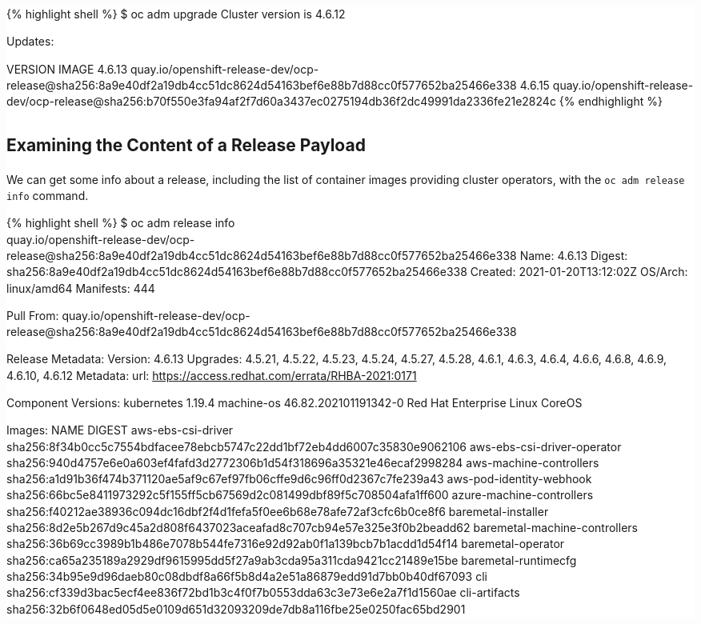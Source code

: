 {% highlight shell %}
$ oc adm upgrade
Cluster version is 4.6.12

Updates:

VERSION IMAGE
4.6.13  quay.io/openshift-release-dev/ocp-release@sha256:8a9e40df2a19db4cc51dc8624d54163bef6e88b7d88cc0f577652ba25466e338
4.6.15  quay.io/openshift-release-dev/ocp-release@sha256:b70f550e3fa94af2f7d60a3437ec0275194db36f2dc49991da2336fe21e2824c
{% endhighlight %}

## Examining the Content of a Release Payload

We can get some info about a release, including the list of container images providing cluster operators, with the `oc adm release info` command.

{% highlight shell %}
$ oc adm release info \
quay.io/openshift-release-dev/ocp-release@sha256:8a9e40df2a19db4cc51dc8624d54163bef6e88b7d88cc0f577652ba25466e338
Name:      4.6.13
Digest:    sha256:8a9e40df2a19db4cc51dc8624d54163bef6e88b7d88cc0f577652ba25466e338
Created:   2021-01-20T13:12:02Z
OS/Arch:   linux/amd64
Manifests: 444

Pull From: quay.io/openshift-release-dev/ocp-release@sha256:8a9e40df2a19db4cc51dc8624d54163bef6e88b7d88cc0f577652ba25466e338

Release Metadata:
  Version:  4.6.13
  Upgrades: 4.5.21, 4.5.22, 4.5.23, 4.5.24, 4.5.27, 4.5.28, 4.6.1, 4.6.3, 4.6.4, 4.6.6, 4.6.8, 4.6.9, 4.6.10, 4.6.12
  Metadata:
    url: https://access.redhat.com/errata/RHBA-2021:0171

Component Versions:
  kubernetes 1.19.4
  machine-os 46.82.202101191342-0 Red Hat Enterprise Linux CoreOS

Images:
  NAME                                           DIGEST
  aws-ebs-csi-driver                             sha256:8f34b0cc5c7554bdfacee78ebcb5747c22dd1bf72eb4dd6007c35830e9062106
  aws-ebs-csi-driver-operator                    sha256:940d4757e6e0a603ef4fafd3d2772306b1d54f318696a35321e46ecaf2998284
  aws-machine-controllers                        sha256:a1d91b36f474b371120ae5af9c67ef97fb06cffe9d6c96ff0d2367c7fe239a43
  aws-pod-identity-webhook                       sha256:66bc5e8411973292c5f155ff5cb67569d2c081499dbf89f5c708504afa1ff600
  azure-machine-controllers                      sha256:f40212ae38936c094dc16dbf2f4d1fefa5f0ee6b68e78afe72af3cfc6b0ce8f6
  baremetal-installer                            sha256:8d2e5b267d9c45a2d808f6437023aceafad8c707cb94e57e325e3f0b2beadd62
  baremetal-machine-controllers                  sha256:36b69cc3989b1b486e7078b544fe7316e92d92ab0f1a139bcb7b1acdd1d54f14
  baremetal-operator                             sha256:ca65a235189a2929df9615995dd5f27a9ab3cda95a311cda9421cc21489e15be
  baremetal-runtimecfg                           sha256:34b95e9d96daeb80c08dbdf8a66f5b8d4a2e51a86879edd91d7bb0b40df67093
  cli                                            sha256:cf339d3bac5ecf4ee836f72bd1b3c4f0f7b0553dda63c3e73e6e2a7f1d1560ae
  cli-artifacts                                  sha256:32b6f0648ed05d5e0109d651d32093209de7db8a116fbe25e0250fac65bd2901